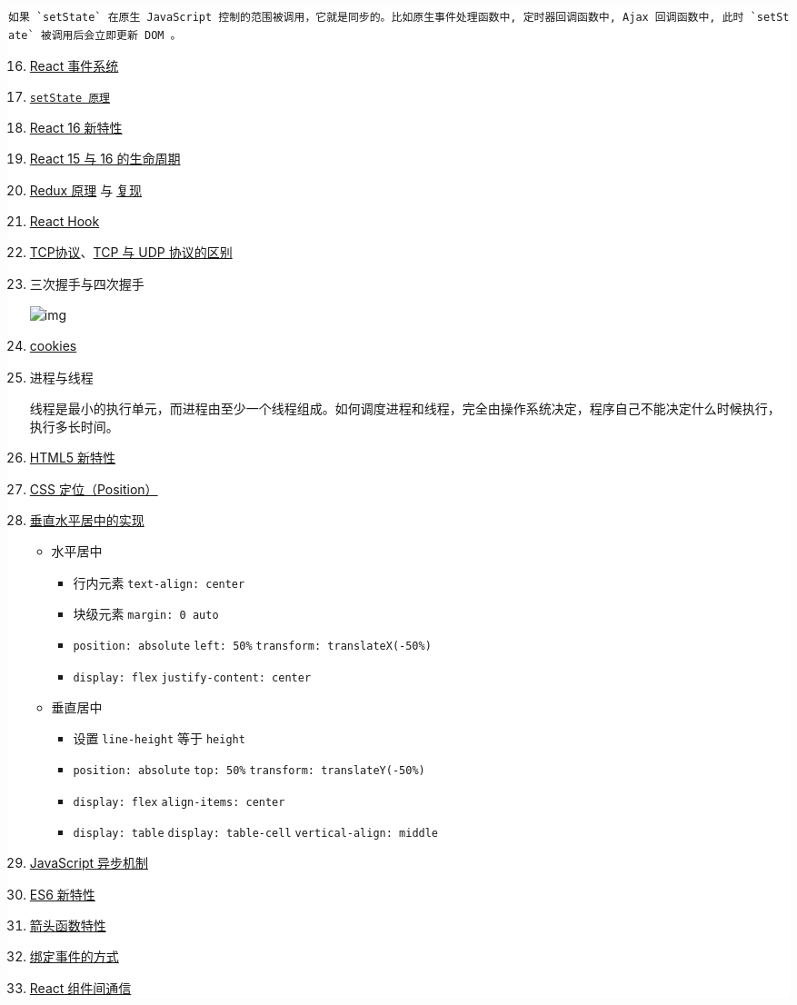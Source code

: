     如果 `setState` 在原生 JavaScript 控制的范围被调用，它就是同步的。比如原生事件处理函数中, 定时器回调函数中, Ajax 回调函数中, 此时 `setState` 被调用后会立即更新 DOM 。

16. [React 事件系统](https://juejin.cn/post/6955636911214067720)

17. [`setState 原理`](https://juejin.cn/post/6997601527162470407)

18. [React 16 新特性](https://www.jianshu.com/p/24ed0bc34c12)

19. [React 15 与 16 的生命周期](https://segmentfault.com/a/1190000039716570)

20. [Redux 原理](https://segmentfault.com/a/1190000023084074) 与 [复现](https://zhuanlan.zhihu.com/p/50247513)

21. [React Hook](https://juejin.cn/post/6844904165500518414)

22. [TCP协议](https://hit-alibaba.github.io/interview/basic/network/TCP.html)、[TCP 与 UDP 协议的区别](https://www.cnblogs.com/fundebug/p/differences-of-tcp-and-udp.html)

23. 三次握手与四次握手

    ![img](https://s2.loli.net/2022/03/13/qs6MbPDr8hta7ez.jpg)

24. [cookies](https://developer.mozilla.org/zh-CN/docs/Web/HTTP/Cookies)

25. 进程与线程

    线程是最小的执行单元，而进程由至少一个线程组成。如何调度进程和线程，完全由操作系统决定，程序自己不能决定什么时候执行，执行多长时间。     

26.   [HTML5 新特性](https://www.cnblogs.com/jane-panyiyun/p/13092297.html)

27.   [CSS 定位（Position）](https://www.runoob.com/css/css-positioning.html)

28.  [垂直水平居中的实现](https://liuyib.github.io/2020/04/07/css-h-and-v-center/)

     - 水平居中

       - 行内元素 `text-align: center`

       - 块级元素 `margin: 0 auto`

       - `position: absolute`  `left: 50%` `transform: translateX(-50%)`

       - `display: flex` `justify-content: center`

     - 垂直居中

       - 设置 `line-height` 等于 `height`

       - `position: absolute` `top: 50%` `transform: translateY(-50%)`

       - `display: flex` `align-items: center`

       - `display: table` `display: table-cell` `vertical-align: middle`

29.  [JavaScript 异步机制](https://juejin.cn/post/6844903556084924423)

30.  [ES6 新特性](https://www.jianshu.com/p/99c15f9bff27)

31.  [箭头函数特性](https://www.jianshu.com/p/e3af91d61102)

32.  [绑定事件的方式](https://juejin.cn/post/6844903720136736775)

33.  [React 组件间通信](https://segmentfault.com/a/1190000023585646)
